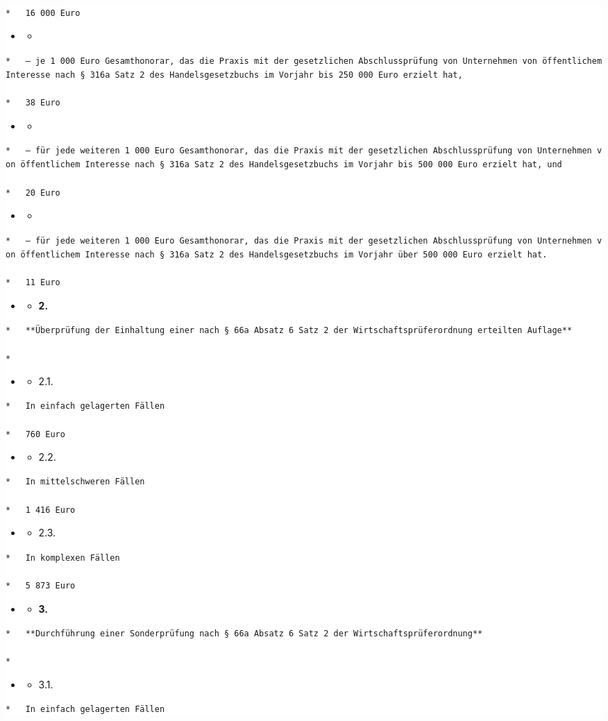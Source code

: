     *   16 000 Euro


*    *
    *   – je 1 000 Euro Gesamthonorar, das die Praxis mit der gesetzlichen Abschlussprüfung von Unternehmen von öffentlichem Interesse nach § 316a Satz 2 des Handelsgesetzbuchs im Vorjahr bis 250 000 Euro erzielt hat,

    *   38 Euro


*    *
    *   – für jede weiteren 1 000 Euro Gesamthonorar, das die Praxis mit der gesetzlichen Abschlussprüfung von Unternehmen von öffentlichem Interesse nach § 316a Satz 2 des Handelsgesetzbuchs im Vorjahr bis 500 000 Euro erzielt hat, und

    *   20 Euro


*    *
    *   – für jede weiteren 1 000 Euro Gesamthonorar, das die Praxis mit der gesetzlichen Abschlussprüfung von Unternehmen von öffentlichem Interesse nach § 316a Satz 2 des Handelsgesetzbuchs im Vorjahr über 500 000 Euro erzielt hat.

    *   11 Euro


*    *   **2.**

    *   **Überprüfung der Einhaltung einer nach § 66a Absatz 6 Satz 2 der Wirtschaftsprüferordnung erteilten Auflage**

    *

*    *   2.1.

    *   In einfach gelagerten Fällen

    *   760 Euro


*    *   2.2.

    *   In mittelschweren Fällen

    *   1 416 Euro


*    *   2.3.

    *   In komplexen Fällen

    *   5 873 Euro


*    *   **3.**

    *   **Durchführung einer Sonderprüfung nach § 66a Absatz 6 Satz 2 der Wirtschaftsprüferordnung**

    *

*    *   3.1.

    *   In einfach gelagerten Fällen
